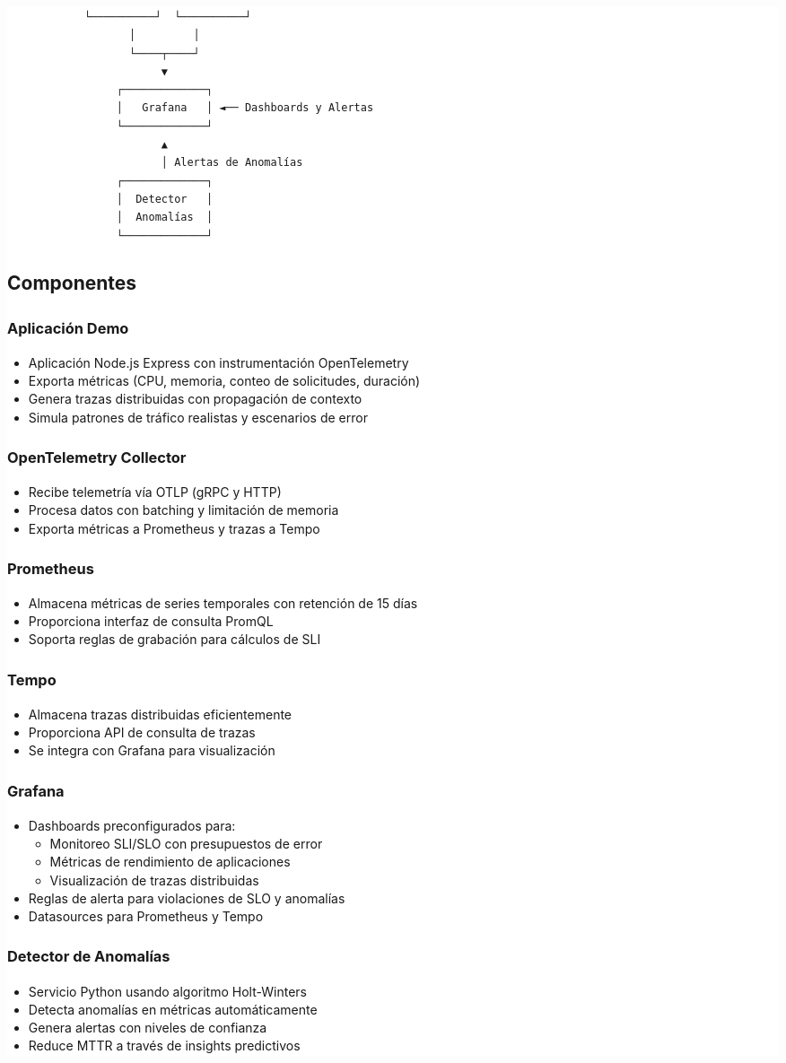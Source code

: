 ```
            └──────────┘  └──────────┘
                   │         │
                   └────┬────┘
                        ▼
                 ┌─────────────┐
                 │   Grafana   │ ◄── Dashboards y Alertas
                 └─────────────┘
                        ▲
                        │ Alertas de Anomalías
                 ┌─────────────┐
                 │  Detector   │
                 │  Anomalías  │
                 └─────────────┘
```

## Componentes

### Aplicación Demo
- Aplicación Node.js Express con instrumentación OpenTelemetry
- Exporta métricas (CPU, memoria, conteo de solicitudes, duración)
- Genera trazas distribuidas con propagación de contexto
- Simula patrones de tráfico realistas y escenarios de error

### OpenTelemetry Collector
- Recibe telemetría vía OTLP (gRPC y HTTP)
- Procesa datos con batching y limitación de memoria
- Exporta métricas a Prometheus y trazas a Tempo

### Prometheus
- Almacena métricas de series temporales con retención de 15 días
- Proporciona interfaz de consulta PromQL
- Soporta reglas de grabación para cálculos de SLI

### Tempo
- Almacena trazas distribuidas eficientemente
- Proporciona API de consulta de trazas
- Se integra con Grafana para visualización

### Grafana
- Dashboards preconfigurados para:
  - Monitoreo SLI/SLO con presupuestos de error
  - Métricas de rendimiento de aplicaciones
  - Visualización de trazas distribuidas
- Reglas de alerta para violaciones de SLO y anomalías
- Datasources para Prometheus y Tempo

### Detector de Anomalías
- Servicio Python usando algoritmo Holt-Winters
- Detecta anomalías en métricas automáticamente
- Genera alertas con niveles de confianza
- Reduce MTTR a través de insights predictivos
